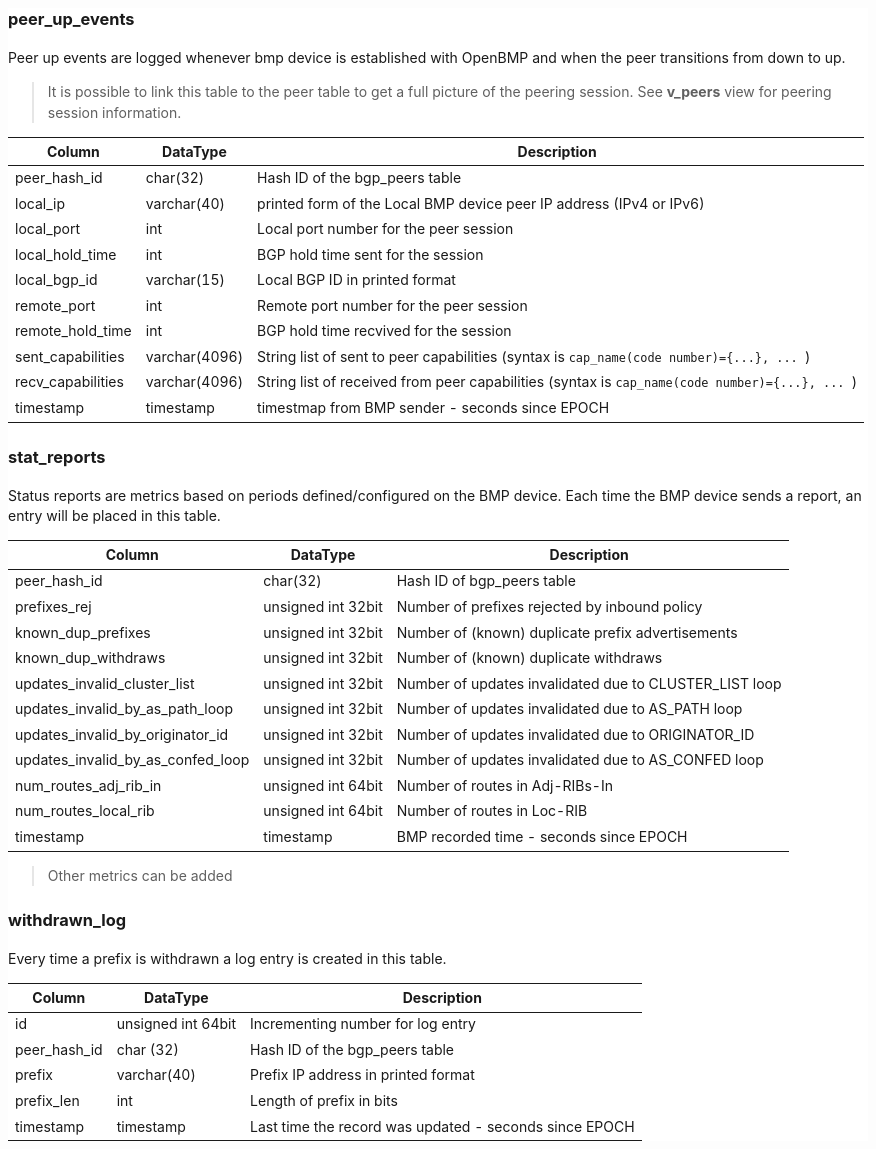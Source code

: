 ### peer_up_events
Peer up events are logged whenever bmp device is established with OpenBMP and when the peer transitions from down to up.

> It is possible to link this table to the peer table to get a full picture of 
> the peering session.   See **v_peers** view for peering session information.

Column | DataType | Description
------ | -------- | -----------
peer_hash_id | char(32) | Hash ID of the bgp_peers table
local_ip | varchar(40) | printed form of the Local BMP device peer IP address (IPv4 or IPv6)
local_port | int | Local port number for the peer session
local_hold_time | int | BGP hold time sent for the session
local_bgp_id | varchar(15) | Local BGP ID in printed format
remote_port | int | Remote port number for the peer session
remote_hold_time | int | BGP hold time recvived for the session
sent_capabilities | varchar(4096) | String list of sent to peer capabilities (syntax is `cap_name(code number)={...}, ... `) 
recv_capabilities | varchar(4096) | String list of received from peer capabilities (syntax is `cap_name(code number)={...}, ... `)
timestamp| timestamp | timestmap from BMP sender - seconds since EPOCH

### stat_reports

Status reports are metrics based on periods defined/configured on the BMP device.  Each time the BMP device sends a report, an entry will be placed in this table. 

Column | DataType | Description
------ | -------- | -----------
peer_hash_id | char(32) | Hash ID of bgp_peers table
prefixes_rej | unsigned int 32bit | Number of prefixes rejected by inbound policy
known_dup_prefixes | unsigned int 32bit | Number of (known) duplicate prefix advertisements
known_dup_withdraws | unsigned int 32bit | Number of (known) duplicate withdraws
updates_invalid_cluster_list | unsigned int 32bit | Number of updates invalidated due to CLUSTER_LIST loop
updates_invalid_by_as_path_loop | unsigned int 32bit | Number of updates invalidated due to AS_PATH loop
updates_invalid_by_originator_id | unsigned int 32bit | Number of updates invalidated due to ORIGINATOR_ID
updates_invalid_by_as_confed_loop | unsigned int 32bit | Number of updates invalidated due to AS_CONFED loop
num_routes_adj_rib_in | unsigned int 64bit | Number of routes in Adj-RIBs-In
num_routes_local_rib | unsigned int 64bit | Number of routes in Loc-RIB
timestamp| timestamp | BMP recorded time  - seconds since EPOCH

> Other metrics can be added

### withdrawn_log
Every time a prefix is withdrawn a log entry is created in this table. 

Column | DataType | Description
------ | -------- | -----------
id | unsigned int 64bit | Incrementing number for log entry
peer_hash_id | char (32) | Hash ID of the bgp_peers table
prefix | varchar(40) | Prefix IP address in printed format
prefix_len | int | Length of prefix in bits
timestamp| timestamp | Last time the record was updated  - seconds since EPOCH
